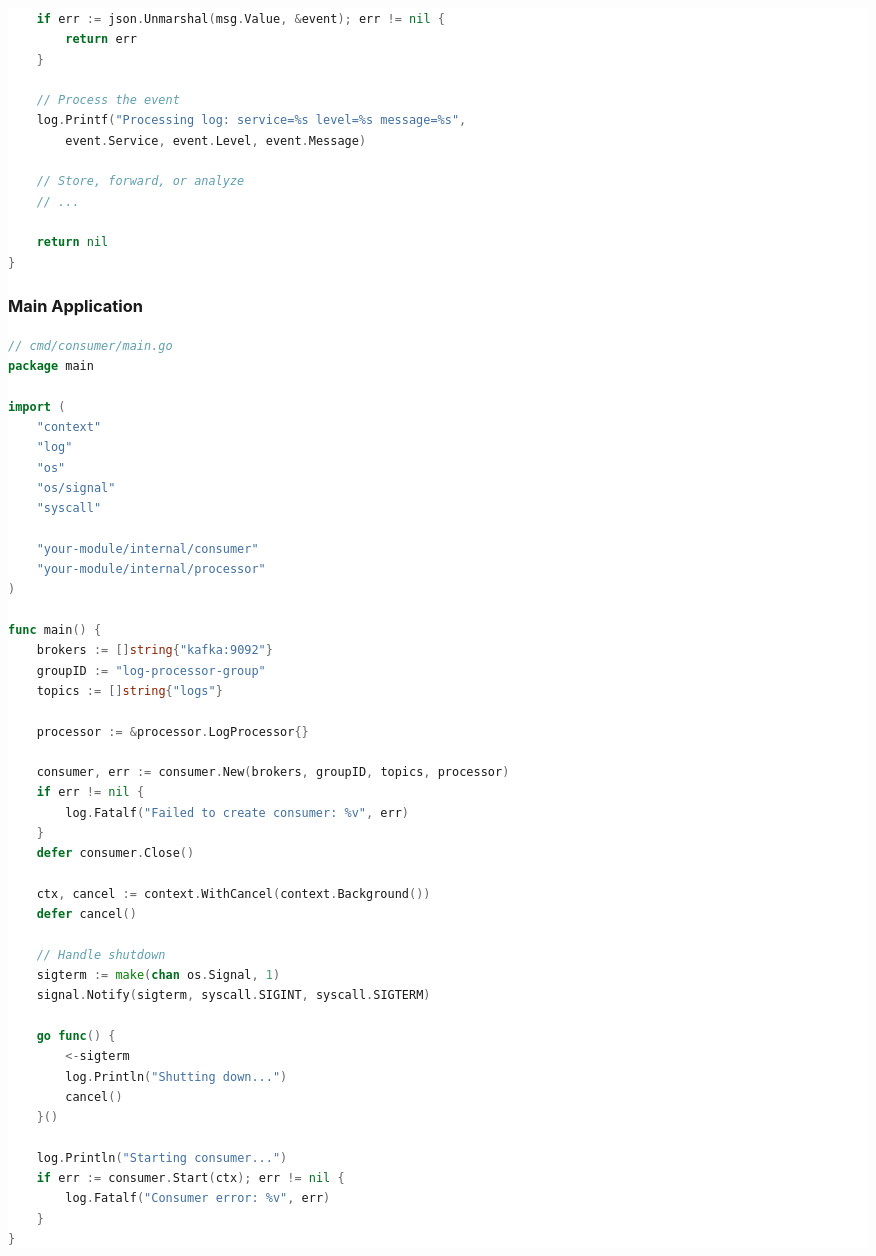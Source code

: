 ```go
    if err := json.Unmarshal(msg.Value, &event); err != nil {
        return err
    }
    
    // Process the event
    log.Printf("Processing log: service=%s level=%s message=%s", 
        event.Service, event.Level, event.Message)
    
    // Store, forward, or analyze
    // ...
    
    return nil
}
```

### Main Application

```go
// cmd/consumer/main.go
package main

import (
    "context"
    "log"
    "os"
    "os/signal"
    "syscall"
    
    "your-module/internal/consumer"
    "your-module/internal/processor"
)

func main() {
    brokers := []string{"kafka:9092"}
    groupID := "log-processor-group"
    topics := []string{"logs"}
    
    processor := &processor.LogProcessor{}
    
    consumer, err := consumer.New(brokers, groupID, topics, processor)
    if err != nil {
        log.Fatalf("Failed to create consumer: %v", err)
    }
    defer consumer.Close()
    
    ctx, cancel := context.WithCancel(context.Background())
    defer cancel()
    
    // Handle shutdown
    sigterm := make(chan os.Signal, 1)
    signal.Notify(sigterm, syscall.SIGINT, syscall.SIGTERM)
    
    go func() {
        <-sigterm
        log.Println("Shutting down...")
        cancel()
    }()
    
    log.Println("Starting consumer...")
    if err := consumer.Start(ctx); err != nil {
        log.Fatalf("Consumer error: %v", err)
    }
}
```
